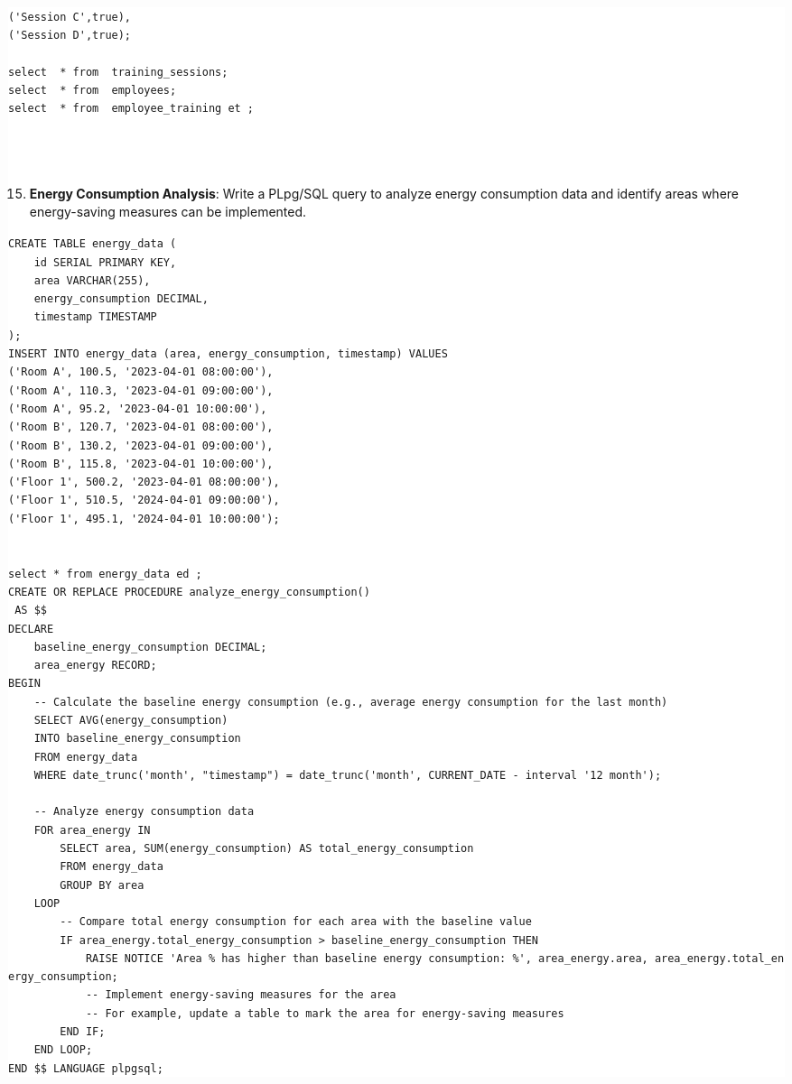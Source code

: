 ```roomsql
('Session C',true),
('Session D',true);

select  * from  training_sessions;
select  * from  employees;
select  * from  employee_training et ;




```
15. **Energy Consumption Analysis**: Write a PLpg/SQL query to analyze energy consumption data and identify areas where energy-saving measures can be implemented.
```roomsql
CREATE TABLE energy_data (
    id SERIAL PRIMARY KEY,
    area VARCHAR(255),
    energy_consumption DECIMAL,
    timestamp TIMESTAMP
);
INSERT INTO energy_data (area, energy_consumption, timestamp) VALUES
('Room A', 100.5, '2023-04-01 08:00:00'),
('Room A', 110.3, '2023-04-01 09:00:00'),
('Room A', 95.2, '2023-04-01 10:00:00'),
('Room B', 120.7, '2023-04-01 08:00:00'),
('Room B', 130.2, '2023-04-01 09:00:00'),
('Room B', 115.8, '2023-04-01 10:00:00'),
('Floor 1', 500.2, '2023-04-01 08:00:00'),
('Floor 1', 510.5, '2024-04-01 09:00:00'),
('Floor 1', 495.1, '2024-04-01 10:00:00');


select * from energy_data ed ;
CREATE OR REPLACE PROCEDURE analyze_energy_consumption()
 AS $$
DECLARE
    baseline_energy_consumption DECIMAL;
    area_energy RECORD;
BEGIN
    -- Calculate the baseline energy consumption (e.g., average energy consumption for the last month)
    SELECT AVG(energy_consumption)
    INTO baseline_energy_consumption
    FROM energy_data
    WHERE date_trunc('month', "timestamp") = date_trunc('month', CURRENT_DATE - interval '12 month');

    -- Analyze energy consumption data
    FOR area_energy IN
        SELECT area, SUM(energy_consumption) AS total_energy_consumption
        FROM energy_data
        GROUP BY area
    LOOP
        -- Compare total energy consumption for each area with the baseline value
        IF area_energy.total_energy_consumption > baseline_energy_consumption THEN
            RAISE NOTICE 'Area % has higher than baseline energy consumption: %', area_energy.area, area_energy.total_energy_consumption;
            -- Implement energy-saving measures for the area
            -- For example, update a table to mark the area for energy-saving measures
        END IF;
    END LOOP;
END $$ LANGUAGE plpgsql;

```